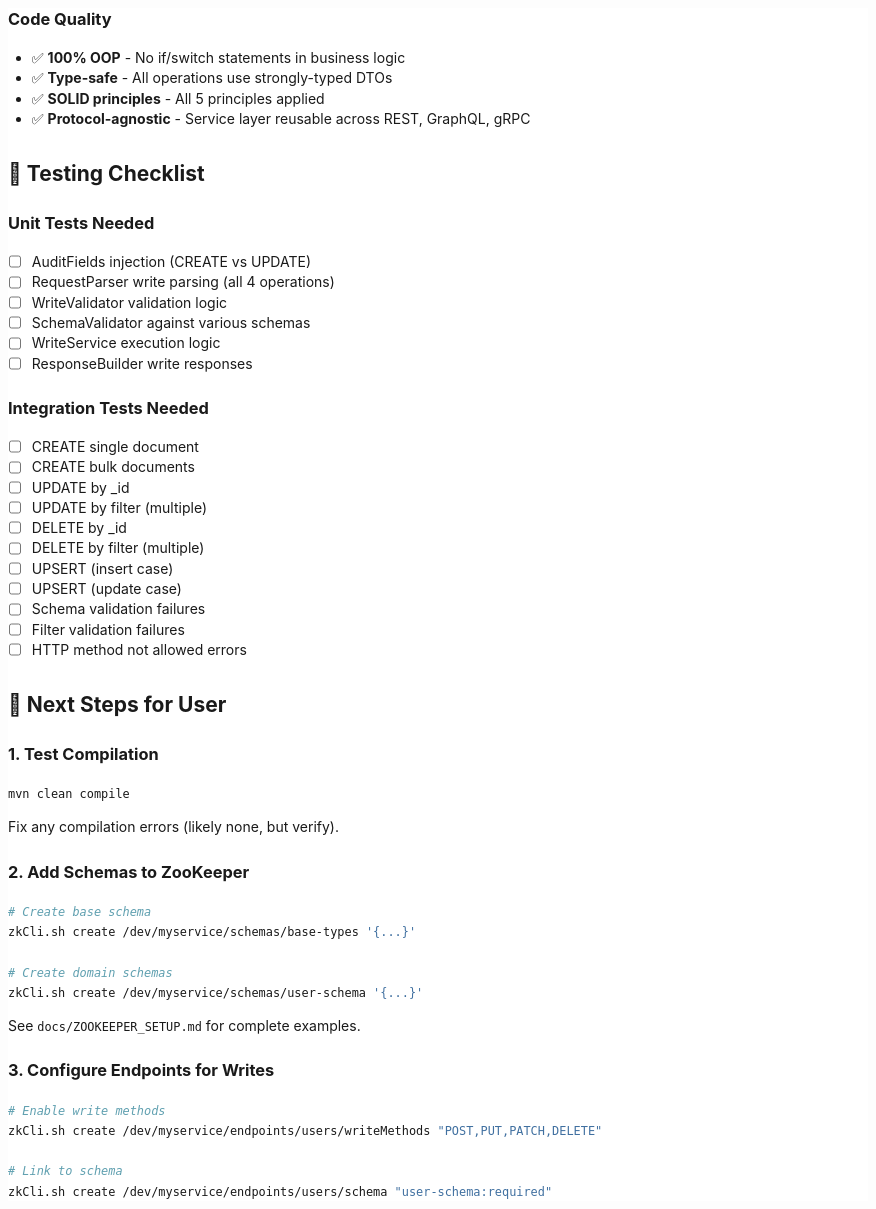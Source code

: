 ### Code Quality
- ✅ **100% OOP** - No if/switch statements in business logic
- ✅ **Type-safe** - All operations use strongly-typed DTOs
- ✅ **SOLID principles** - All 5 principles applied
- ✅ **Protocol-agnostic** - Service layer reusable across REST, GraphQL, gRPC

## 🧪 Testing Checklist

### Unit Tests Needed
- [ ] AuditFields injection (CREATE vs UPDATE)
- [ ] RequestParser write parsing (all 4 operations)
- [ ] WriteValidator validation logic
- [ ] SchemaValidator against various schemas
- [ ] WriteService execution logic
- [ ] ResponseBuilder write responses

### Integration Tests Needed
- [ ] CREATE single document
- [ ] CREATE bulk documents
- [ ] UPDATE by _id
- [ ] UPDATE by filter (multiple)
- [ ] DELETE by _id
- [ ] DELETE by filter (multiple)
- [ ] UPSERT (insert case)
- [ ] UPSERT (update case)
- [ ] Schema validation failures
- [ ] Filter validation failures
- [ ] HTTP method not allowed errors

## 🚀 Next Steps for User

### 1. Test Compilation
```bash
mvn clean compile
```

Fix any compilation errors (likely none, but verify).

### 2. Add Schemas to ZooKeeper
```bash
# Create base schema
zkCli.sh create /dev/myservice/schemas/base-types '{...}'

# Create domain schemas
zkCli.sh create /dev/myservice/schemas/user-schema '{...}'
```

See `docs/ZOOKEEPER_SETUP.md` for complete examples.

### 3. Configure Endpoints for Writes
```bash
# Enable write methods
zkCli.sh create /dev/myservice/endpoints/users/writeMethods "POST,PUT,PATCH,DELETE"

# Link to schema
zkCli.sh create /dev/myservice/endpoints/users/schema "user-schema:required"
```

